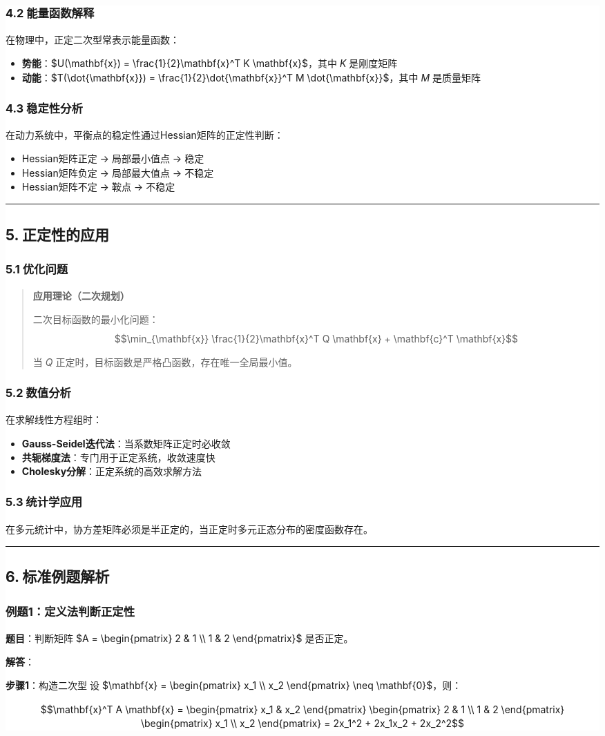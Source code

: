 ### 4.2 能量函数解释

在物理中，正定二次型常表示能量函数：
- **势能**：$U(\mathbf{x}) = \frac{1}{2}\mathbf{x}^T K \mathbf{x}$，其中 $K$ 是刚度矩阵
- **动能**：$T(\dot{\mathbf{x}}) = \frac{1}{2}\dot{\mathbf{x}}^T M \dot{\mathbf{x}}$，其中 $M$ 是质量矩阵

### 4.3 稳定性分析

在动力系统中，平衡点的稳定性通过Hessian矩阵的正定性判断：
- Hessian矩阵正定 → 局部最小值点 → 稳定
- Hessian矩阵负定 → 局部最大值点 → 不稳定
- Hessian矩阵不定 → 鞍点 → 不稳定

---

## 5. 正定性的应用

### 5.1 优化问题

> **应用理论（二次规划）**
> 
> 二次目标函数的最小化问题：
> $$\min_{\mathbf{x}} \frac{1}{2}\mathbf{x}^T Q \mathbf{x} + \mathbf{c}^T \mathbf{x}$$
> 
> 当 $Q$ 正定时，目标函数是严格凸函数，存在唯一全局最小值。

### 5.2 数值分析

在求解线性方程组时：
- **Gauss-Seidel迭代法**：当系数矩阵正定时必收敛
- **共轭梯度法**：专门用于正定系统，收敛速度快
- **Cholesky分解**：正定系统的高效求解方法

### 5.3 统计学应用

在多元统计中，协方差矩阵必须是半正定的，当正定时多元正态分布的密度函数存在。

---

## 6. 标准例题解析

### 例题1：定义法判断正定性

**题目**：判断矩阵 $A = \begin{pmatrix} 2 & 1 \\ 1 & 2 \end{pmatrix}$ 是否正定。

**解答**：

**步骤1**：构造二次型
设 $\mathbf{x} = \begin{pmatrix} x_1 \\ x_2 \end{pmatrix} \neq \mathbf{0}$，则：

$$\mathbf{x}^T A \mathbf{x} = \begin{pmatrix} x_1 & x_2 \end{pmatrix} \begin{pmatrix} 2 & 1 \\ 1 & 2 \end{pmatrix} \begin{pmatrix} x_1 \\ x_2 \end{pmatrix} = 2x_1^2 + 2x_1x_2 + 2x_2^2$$
